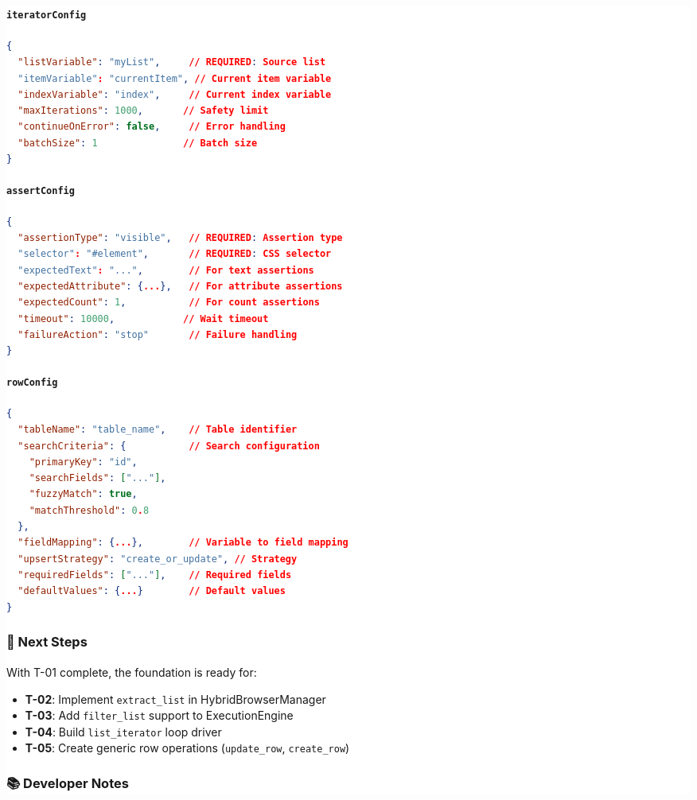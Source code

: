 #### `iteratorConfig`
```json
{
  "listVariable": "myList",     // REQUIRED: Source list
  "itemVariable": "currentItem", // Current item variable
  "indexVariable": "index",     // Current index variable
  "maxIterations": 1000,       // Safety limit
  "continueOnError": false,     // Error handling
  "batchSize": 1               // Batch size
}
```

#### `assertConfig`
```json
{
  "assertionType": "visible",   // REQUIRED: Assertion type
  "selector": "#element",       // REQUIRED: CSS selector
  "expectedText": "...",        // For text assertions
  "expectedAttribute": {...},   // For attribute assertions
  "expectedCount": 1,           // For count assertions
  "timeout": 10000,            // Wait timeout
  "failureAction": "stop"       // Failure handling
}
```

#### `rowConfig`
```json
{
  "tableName": "table_name",    // Table identifier
  "searchCriteria": {           // Search configuration
    "primaryKey": "id",
    "searchFields": ["..."],
    "fuzzyMatch": true,
    "matchThreshold": 0.8
  },
  "fieldMapping": {...},        // Variable to field mapping
  "upsertStrategy": "create_or_update", // Strategy
  "requiredFields": ["..."],    // Required fields
  "defaultValues": {...}        // Default values
}
```

### 🚀 Next Steps

With T-01 complete, the foundation is ready for:

- **T-02**: Implement `extract_list` in HybridBrowserManager
- **T-03**: Add `filter_list` support to ExecutionEngine  
- **T-04**: Build `list_iterator` loop driver
- **T-05**: Create generic row operations (`update_row`, `create_row`)

### 📚 Developer Notes
